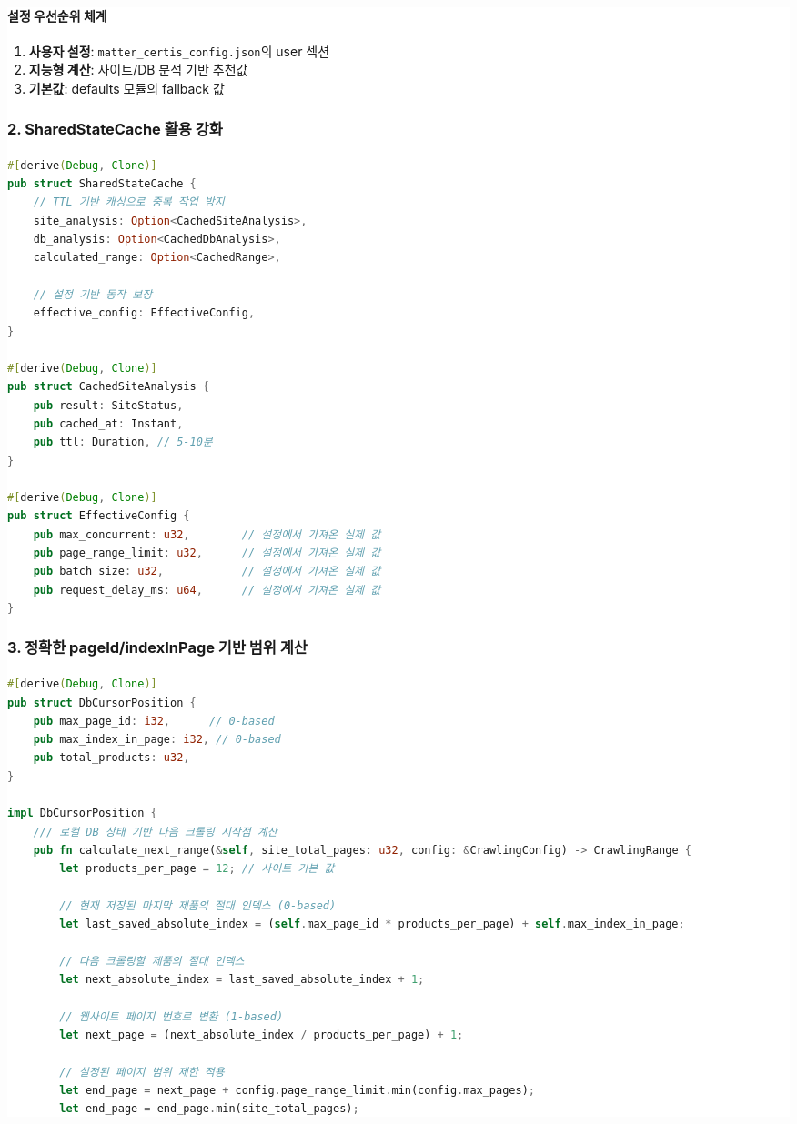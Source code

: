 #### 설정 우선순위 체계
1. **사용자 설정**: `matter_certis_config.json`의 user 섹션
2. **지능형 계산**: 사이트/DB 분석 기반 추천값
3. **기본값**: defaults 모듈의 fallback 값

### 2. SharedStateCache 활용 강화

```rust
#[derive(Debug, Clone)]
pub struct SharedStateCache {
    // TTL 기반 캐싱으로 중복 작업 방지
    site_analysis: Option<CachedSiteAnalysis>,
    db_analysis: Option<CachedDbAnalysis>,
    calculated_range: Option<CachedRange>,
    
    // 설정 기반 동작 보장
    effective_config: EffectiveConfig,
}

#[derive(Debug, Clone)]
pub struct CachedSiteAnalysis {
    pub result: SiteStatus,
    pub cached_at: Instant,
    pub ttl: Duration, // 5-10분
}

#[derive(Debug, Clone)]
pub struct EffectiveConfig {
    pub max_concurrent: u32,        // 설정에서 가져온 실제 값
    pub page_range_limit: u32,      // 설정에서 가져온 실제 값
    pub batch_size: u32,            // 설정에서 가져온 실제 값
    pub request_delay_ms: u64,      // 설정에서 가져온 실제 값
}
```

### 3. 정확한 pageId/indexInPage 기반 범위 계산

```rust
#[derive(Debug, Clone)]
pub struct DbCursorPosition {
    pub max_page_id: i32,      // 0-based
    pub max_index_in_page: i32, // 0-based
    pub total_products: u32,
}

impl DbCursorPosition {
    /// 로컬 DB 상태 기반 다음 크롤링 시작점 계산
    pub fn calculate_next_range(&self, site_total_pages: u32, config: &CrawlingConfig) -> CrawlingRange {
        let products_per_page = 12; // 사이트 기본 값
        
        // 현재 저장된 마지막 제품의 절대 인덱스 (0-based)
        let last_saved_absolute_index = (self.max_page_id * products_per_page) + self.max_index_in_page;
        
        // 다음 크롤링할 제품의 절대 인덱스
        let next_absolute_index = last_saved_absolute_index + 1;
        
        // 웹사이트 페이지 번호로 변환 (1-based)
        let next_page = (next_absolute_index / products_per_page) + 1;
        
        // 설정된 페이지 범위 제한 적용
        let end_page = next_page + config.page_range_limit.min(config.max_pages);
        let end_page = end_page.min(site_total_pages);
```